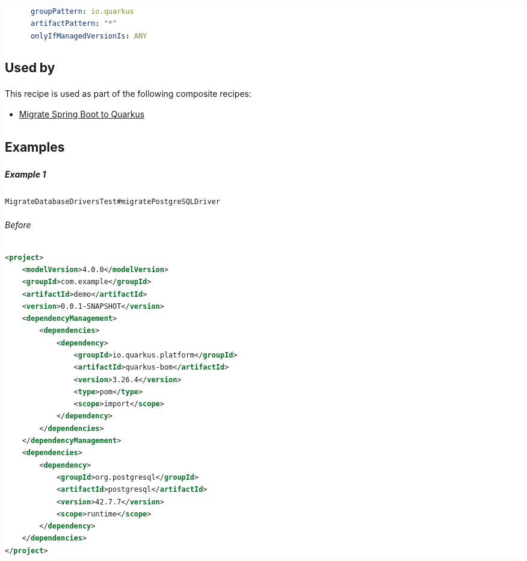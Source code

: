 ```yaml
      groupPattern: io.quarkus
      artifactPattern: "*"
      onlyIfManagedVersionIs: ANY

```
</TabItem>
</Tabs>

## Used by

This recipe is used as part of the following composite recipes:

* [Migrate Spring Boot to Quarkus](/recipes/quarkus/spring/springboottoquarkus.md)

## Examples
##### Example 1
`MigrateDatabaseDriversTest#migratePostgreSQLDriver`


<Tabs groupId="beforeAfter">
<TabItem value="pom.xml" label="pom.xml">


###### Before
```xml title="pom.xml"
<project>
    <modelVersion>4.0.0</modelVersion>
    <groupId>com.example</groupId>
    <artifactId>demo</artifactId>
    <version>0.0.1-SNAPSHOT</version>
    <dependencyManagement>
        <dependencies>
            <dependency>
                <groupId>io.quarkus.platform</groupId>
                <artifactId>quarkus-bom</artifactId>
                <version>3.26.4</version>
                <type>pom</type>
                <scope>import</scope>
            </dependency>
        </dependencies>
    </dependencyManagement>
    <dependencies>
        <dependency>
            <groupId>org.postgresql</groupId>
            <artifactId>postgresql</artifactId>
            <version>42.7.7</version>
            <scope>runtime</scope>
        </dependency>
    </dependencies>
</project>
```
